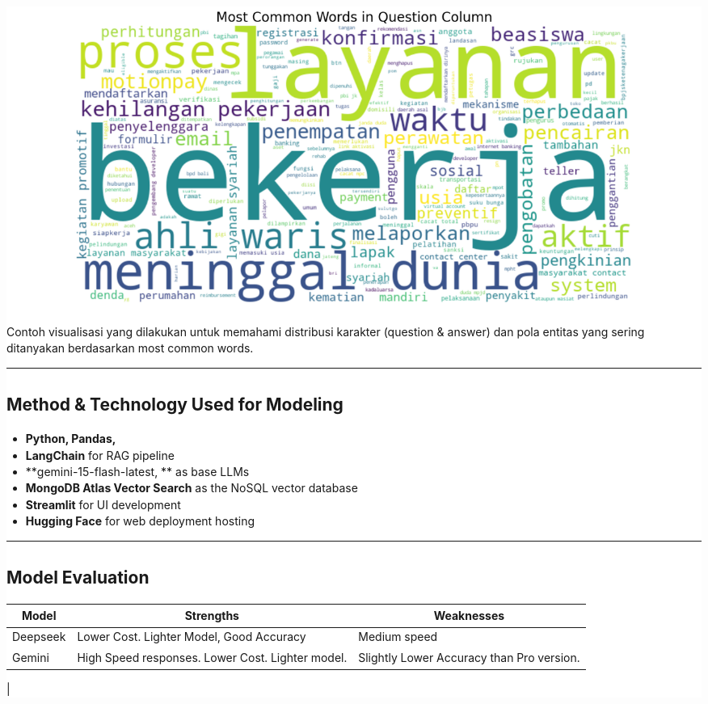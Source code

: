 </p>
<p align="center">
  <img src="./readme/eda2.png" width=700>
</p>

Contoh visualisasi yang dilakukan untuk memahami distribusi karakter (question & answer) dan pola entitas yang sering ditanyakan berdasarkan most common words.

---

## Method & Technology Used for Modeling

- **Python, Pandas,**
- **LangChain** for RAG pipeline
- **gemini-15-flash-latest, ** as base LLMs
- **MongoDB Atlas Vector Search** as the NoSQL vector database
- **Streamlit** for UI development
- **Hugging Face** for web deployment hosting
  
---

## Model Evaluation

| Model     | Strengths                                              | Weaknesses                                                       |
|-----------|--------------------------------------------------------|------------------------------------------------------------------|
| Deepseek   | Lower Cost. Lighter Model, Good Accuracy |  Medium speed     |
| Gemini    | High Speed responses. Lower Cost. Lighter model.  | Slightly Lower Accuracy than Pro version.                   |
| 

